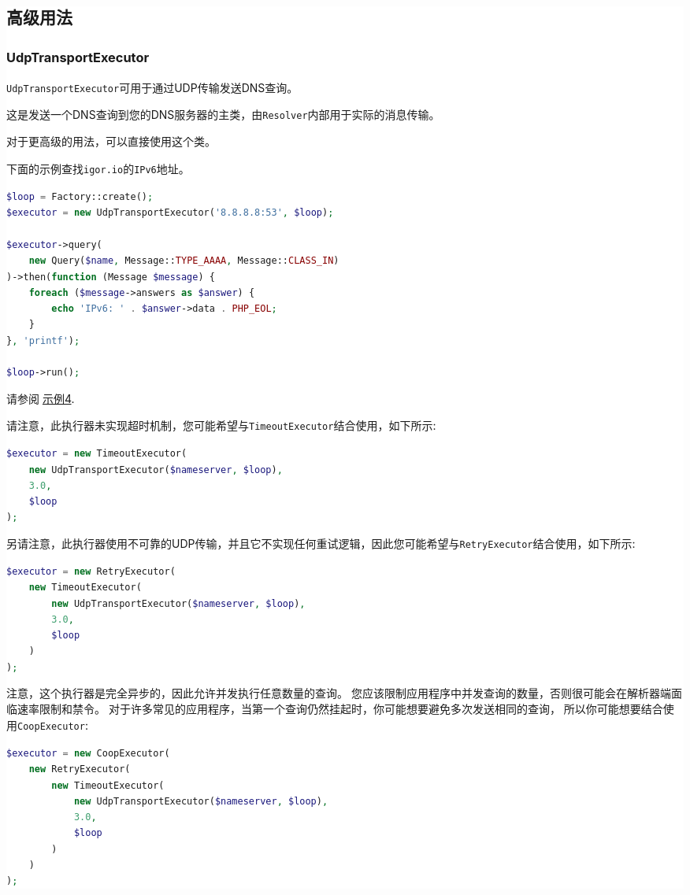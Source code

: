 ## 高级用法

### UdpTransportExecutor

` UdpTransportExecutor `可用于通过UDP传输发送DNS查询。

这是发送一个DNS查询到您的DNS服务器的主类，由`Resolver`内部用于实际的消息传输。

对于更高级的用法，可以直接使用这个类。

下面的示例查找`igor.io`的`IPv6`地址。
```php
$loop = Factory::create();
$executor = new UdpTransportExecutor('8.8.8.8:53', $loop);

$executor->query(
    new Query($name, Message::TYPE_AAAA, Message::CLASS_IN)
)->then(function (Message $message) {
    foreach ($message->answers as $answer) {
        echo 'IPv6: ' . $answer->data . PHP_EOL;
    }
}, 'printf');

$loop->run();
```

请参阅 [示例4](https://github.com/reactphp/dns/blob/v1.4.0/examples).

请注意，此执行器未实现超时机制，您可能希望与`TimeoutExecutor`结合使用，如下所示:

```php
$executor = new TimeoutExecutor(
    new UdpTransportExecutor($nameserver, $loop),
    3.0,
    $loop
);
```

另请注意，此执行器使用不可靠的UDP传输，并且它不实现任何重试逻辑，因此您可能希望与`RetryExecutor`结合使用，如下所示:

```php
$executor = new RetryExecutor(
    new TimeoutExecutor(
        new UdpTransportExecutor($nameserver, $loop),
        3.0,
        $loop
    )
);
```

注意，这个执行器是完全异步的，因此允许并发执行任意数量的查询。
您应该限制应用程序中并发查询的数量，否则很可能会在解析器端面临速率限制和禁令。
对于许多常见的应用程序，当第一个查询仍然挂起时，你可能想要避免多次发送相同的查询，
所以你可能想要结合使用`CoopExecutor`:

```php
$executor = new CoopExecutor(
    new RetryExecutor(
        new TimeoutExecutor(
            new UdpTransportExecutor($nameserver, $loop),
            3.0,
            $loop
        )
    )
);
```
